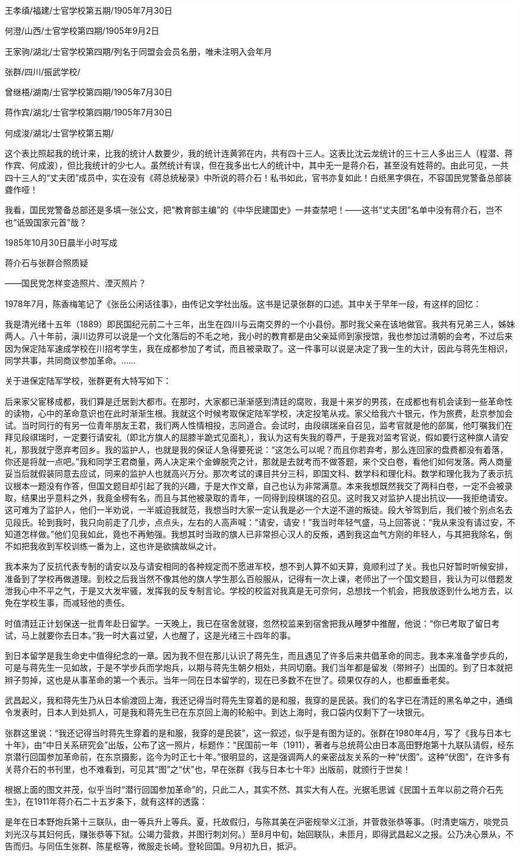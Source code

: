 王孝缜/福建/士官学校第五期/1905年7月30日

何澄/山西/士官学校第四期/1905年9月2日

王家驹/湖北/士官学校第四期/列名于同盟会会员名册，唯未注明入会年月

张群/四川/振武学校/

曾继梧/湖南/士官学校第四期/1905年7月30日

蒋作宾/湖北/士官学校第四期/1905年7月30日

何成浚/湖北/士官学校第五期/

这个表比照起我的统计来，比我的统计人数要少，我的统计连黄郛在内，共有四十三人。这表比沈云龙统计的三十三人多出三人（程潜、蒋作宾、何成波），但比我统计的少七人。虽然统计有误，但在我多出七人的统计中，其中无一是蒋介石，甚至没有姓蒋的。由此可见，一共四十三人的“丈夫团”成员中，实在没有《蒋总统秘录》中所说的蒋介石！私书如此，官书亦复如此！白纸黑字俱在，不容国民党警备总部装聋作哑！

我看，国民党警备总部还是多填一张公文，把“教育部主编”的《中华民建国史》一并查禁吧！——这书“丈夫团”名单中没有蒋介石，岂不也“诋毁国家元首”哉？

1985年10月30日晨半小时写成



蒋介石与张群合照质疑

——国民党怎样变造照片、湮灭照片？

1978年7月，陈香梅笔记了《张岳公闲话往事》，由传记文学社出版。这书是记录张群的口述。其中关于早年一段，有这样的回忆：

我是清光绪十五年（1889）即民国纪元前二十三年，出生在四川与云南交界的一个小县份。那时我父亲在该地做官。我共有兄弟三人，姊妹两人。八十年前，滇川边界可以说是一个文化落后的不毛之地，我小时的教育都是由父亲延师到家授馆，我也参加过清朝的会考，不过后来因为保定陆军速成学校在川招考学生，我在成都参加了考试，而且被录取了。这一件事可以说是决定了我一生的大计，因此与蒋先生相识，同学共事，共同商议参加革命。……

关于进保定陆军学校，张群更有大特写如下：

后来家父宦移成都，我们算是迁居到大都市。在那时，大家都已渐渐感到清廷的腐败，我是十来岁的男孩，在成都也有机会读到一些革命性的读物，心中的革命意识也在此时渐渐生根。我就这个时候考取保定陆军学校，决定投笔从戎。家父给我六十银元，作为旅费，赴京参加会试。当时同行的有另一位青年朋友王君，我们两人性情相投，志同道合。会试时，由段祺瑞亲自召见，监考官就是他的部属，他叮嘱我们在拜见段祺瑞时，一定要行请安礼（即北方旗人的屈膝半跪式见面礼），我认为这有失我的尊严，于是我对监考官说，假如要行这种旗人请安礼，那我就宁愿弃考回乡。我的监护人，也就是我的保证人急得要死说：“这怎么可以呢？而且你若弃考，那么连回家的盘费都没有着落，你还是将就一点吧。”我和同学王君商量，两人决定来个金蝉脱壳之计，那就是去就考而不做答题，来个交白卷，看他们如何发落。两人商量妥当后就假装同意去应试，同来的监护人也就高兴万分。那次考试的课目共分三科，即国文科、数学科和理化科。数学和理化我为了表示抗议根本一题没有作答，但国文题目却引起了我的兴趣，于是大作文章，自己也认为非常满意。本来我想既然我交了两科白卷，一定不会被录取，结果出乎意料之外，我竟金榜有名，而且与其他被录取的青年，一同得到段棋瑞的召见。这时我又对监护人提出抗议——我拒绝请安。这可难为了监护人，他们一半劝说，一半威迫我就范，我想当时大家一定认我是必一个大逆不道的叛徒。段大爷驾到后，我们被个别点名去见段氏。轮到我时，我只向前走了几步，点点头，左右的人高声喊：“请安，请安！”我当时年轻气盛，马上回答说：“我从来没有请过安，不知道怎样做。”他们见我如此，竟也不再勉强。我想其时当政的旗人已非常担心汉人的反叛，遇到我这血气方刚的年轻人，与其把我除名，倒不如把我收到军校训练一番为上，这也许是欲擒故纵之计。

我本来为了反抗代表专制的请安以及与请安相同的各种规定而不愿进军校，想不到人算不如天算，竟顺利过了关。我也只好暂时听候安排，准备到了学校再做道理。到校之后我当然不像其他的旗人学生那么百般服从，记得有一次上课，老师出了一个国文题目，我认为可以借题发泄我心中不平之气，于是又大发牢骚，发挥我的反专制言论。学校的校监对我真是无可奈何，总想找一个机会，把我放逐到什么地方去，以免在学校生事，而减轻他的责任。

时值清廷正计划保送一批青年赴日留学。一天晚上，我已在宿舍就寝，忽然校监来到宿舍把我从睡梦中推醒，他说：“你已考取了留日考试，马上就要你去日本。”我一时大喜过望，人也醒了，这是光绪三十四年的事。

到日本留学是我生命史中值得纪念的一章。因为我不但在那儿认识了蒋先生，而且遇见了许多后来共倡革命的同志。我本来准备学步兵的，可是与蒋先生一见如故，于是不学步兵而学炮兵，以期与蒋先生朝夕相处，共同切磨。我们当年都是留发（带辫子）出国的。到了日本就把辫子剪掉，这也是从事革命的第一个表示。当年一同在日本留学的，现在已多数不在世了。硕果仅存的人，也都垂垂老矣。

武昌起义，我和蒋先生乃从日本偷渡回上海，我还记得当时蒋先生穿着的是和服，我穿的是民装。我们的名字已在清廷的黑名单之中，通缉令发表时，日本人到处抓人，可是我和蒋先生已在东京回上海的轮船中。到达上海时，我口袋内仅剩下了一块银元。

张群这里说：“我还记得当时蒋先生穿着的是和服，我穿的是民装”，这一叙述，似乎是有图为证的。张群在1980年4月，写了《我与日本七十年》，由“中日关系研究会”出版，公布了这一照片，标题作：“民国前一年（1911），著者与总统蒋公由日本高田野炮第十九联队请假，经东京潜行回国参加革命前，在东京摄影，迄今为时正七十年。”很明显的，这是强调两人的亲密战友关系的一种“伏图”。这种“伏图”，在许多有关蒋介石的书刊里，也不难看到，可见其“图”之“伏”也，早在张群《我与日本七十年》出版前，就颁行于世矣！

根据上面的图文并茂，似乎当时“潜行回国参加革命”的，只此二人，其实不然、其实大有人在。光据毛思诚《民国十五年以前之蒋介石先生》，在1911年蒋介石二十五岁条下，就有这样的透露：

是年在日本野炮兵第十三联队，由一等兵升上等兵。夏，托故假归，与陈其美在沪密规举义江浙，并菅救张恭等事。（时清吏端方，啖党员刘光汉与其妇何氏，赚张恭等下狱。公竭力营救，并图行刺刘何。）至8月中旬，始回联队，未匝月，即得武昌起义之报。公乃决心景从，不告而归。与同伍生张群、陈星枢等，微服走长崎。登轮回国。9月初九日，抵沪。
